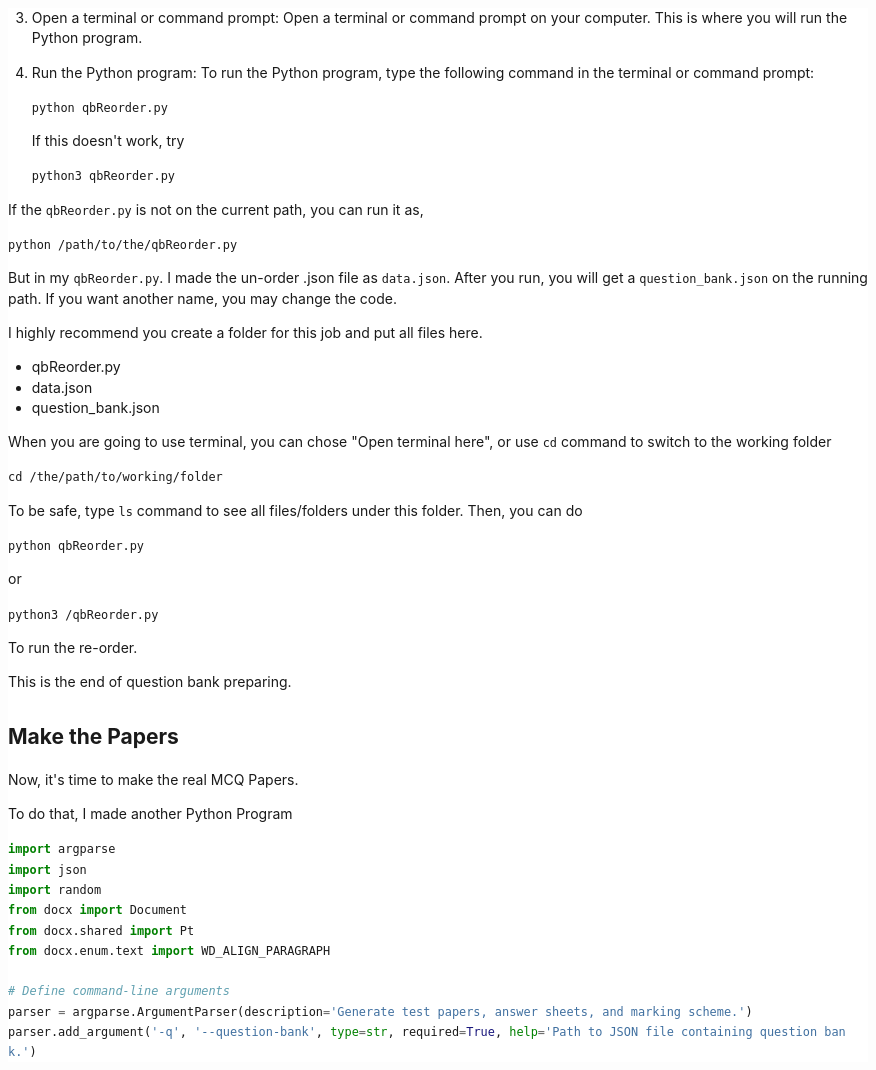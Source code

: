 3. Open a terminal or command prompt: Open a terminal or command prompt on your computer. This is where you will run the Python program.

4. Run the Python program: To run the Python program, type the following command in the terminal or command prompt:

    ```shell
    python qbReorder.py
    ```

    If this doesn't work, try

    ```shell
    python3 qbReorder.py
    ```

If the `qbReorder.py` is not on the current path, you can run it as,

```shell
python /path/to/the/qbReorder.py
```

But in my `qbReorder.py`. I made the un-order .json file as `data.json`. After you run, you will get a `question_bank.json` on the running path. If you want another name, you may change the code.

I highly recommend you create a folder for this job and put all files here.

- qbReorder.py
- data.json
- question_bank.json

When you are going to use terminal, you can chose "Open terminal here", or use `cd` command to switch to the working folder

```shell
cd /the/path/to/working/folder
```

To be safe, type `ls` command to see all files/folders under this folder. Then, you can do

```shell
python qbReorder.py
```

or

```shell
python3 /qbReorder.py
```

To run the re-order.

This is the end of question bank preparing.

## Make the Papers

Now, it's time to make the real MCQ Papers.

To do that, I made another Python Program

```py
import argparse
import json
import random
from docx import Document
from docx.shared import Pt
from docx.enum.text import WD_ALIGN_PARAGRAPH

# Define command-line arguments
parser = argparse.ArgumentParser(description='Generate test papers, answer sheets, and marking scheme.')
parser.add_argument('-q', '--question-bank', type=str, required=True, help='Path to JSON file containing question bank.')
```